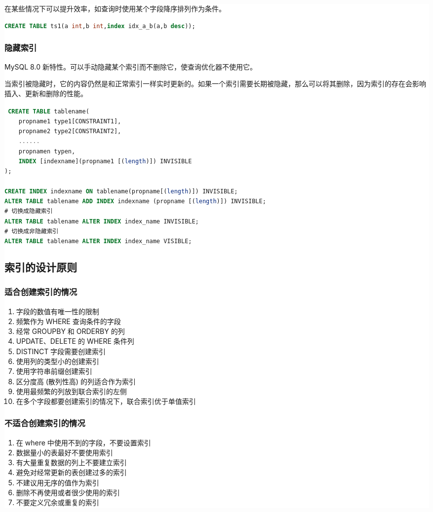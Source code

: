 在某些情况下可以提升效率，如查询时使用某个字段降序排列作为条件。

```sql
CREATE TABLE ts1(a int,b int,index idx_a_b(a,b desc));
```

### 隐藏索引

MySQL 8.0 新特性。可以手动隐藏某个索引而不删除它，使查询优化器不使用它。

当索引被隐藏时，它的内容仍然是和正常索引一样实时更新的。如果一个索引需要长期被隐藏，那么可以将其删除，因为索引的存在会影响插入、更新和删除的性能。

```sql
 CREATE TABLE tablename(
    propname1 type1[CONSTRAINT1],
    propname2 type2[CONSTRAINT2],
    ......
    propnamen typen,
    INDEX [indexname](propname1 [(length)]) INVISIBLE
);

CREATE INDEX indexname ON tablename(propname[(length)]) INVISIBLE;
ALTER TABLE tablename ADD INDEX indexname (propname [(length)]) INVISIBLE;
# 切换成隐藏索引
ALTER TABLE tablename ALTER INDEX index_name INVISIBLE;
# 切换成非隐藏索引
ALTER TABLE tablename ALTER INDEX index_name VISIBLE;
```

## 索引的设计原则

### 适合创建索引的情况

1. 字段的数值有唯一性的限制
2. 频繁作为 WHERE 查询条件的字段
3. 经常 GROUPBY 和 ORDERBY 的列
4. UPDATE、DELETE 的 WHERE 条件列
5. DISTINCT 字段需要创建索引
6. 使用列的类型小的创建索引
7. 使用字符串前缀创建索引
8. 区分度高 (散列性高) 的列适合作为索引
9. 使用最频繁的列放到联合索引的左侧
10. 在多个字段都要创建索引的情况下，联合索引优于单值索引

### 不适合创建索引的情况

1. 在 where 中使用不到的字段，不要设置索引
2. 数据量小的表最好不要使用索引
3. 有大量重复数据的列上不要建立索引
4. 避免对经常更新的表创建过多的索引
5. 不建议用无序的值作为索引
6. 删除不再使用或者很少使用的索引
7. 不要定义冗余或重复的索引
